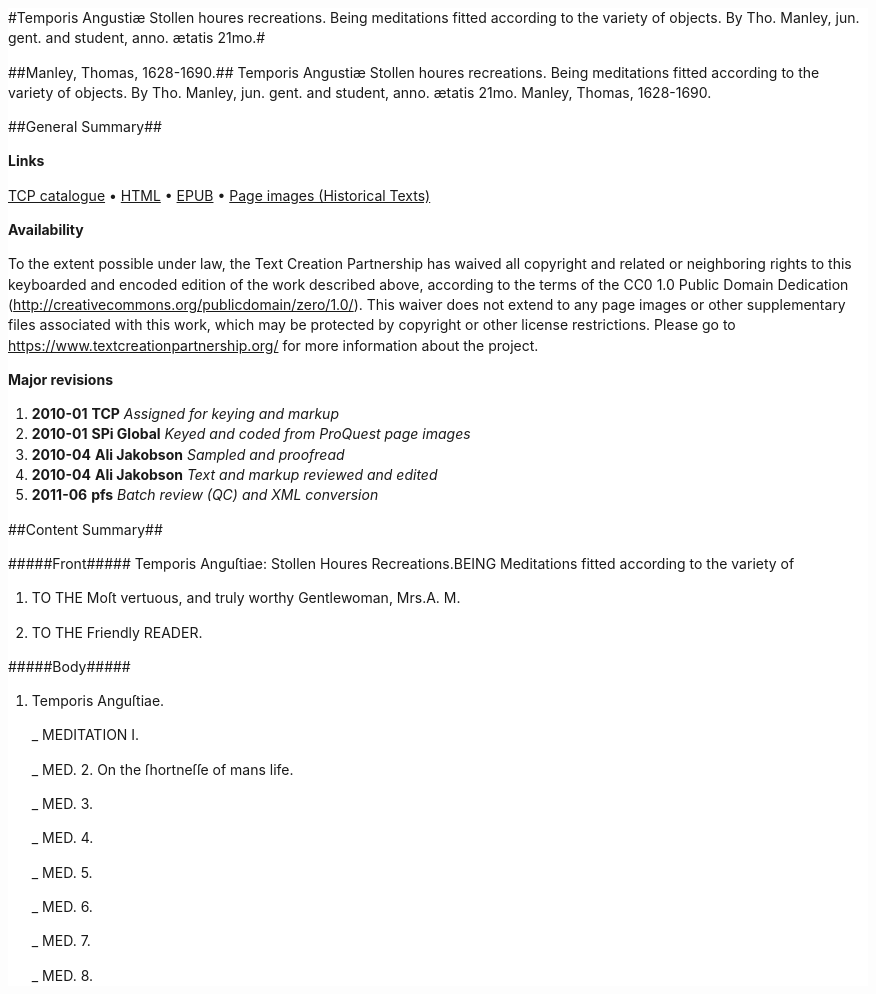 #Temporis Angustiæ Stollen houres recreations. Being meditations fitted according to the variety of objects. By Tho. Manley, jun. gent. and student, anno. ætatis 21mo.#

##Manley, Thomas, 1628-1690.##
Temporis Angustiæ Stollen houres recreations. Being meditations fitted according to the variety of objects. By Tho. Manley, jun. gent. and student, anno. ætatis 21mo.
Manley, Thomas, 1628-1690.

##General Summary##

**Links**

[TCP catalogue](http://www.ota.ox.ac.uk/tcp/)  • 
[HTML](http://tei.it.ox.ac.uk/tcp/Texts-HTML/free/A89/A89482.html)  • 
[EPUB](http://tei.it.ox.ac.uk/tcp/Texts-EPUB/free/A89/A89482.epub) • 
[Page images (Historical Texts)](https://historicaltexts.jisc.ac.uk/eebo-99868109e)

**Availability**

To the extent possible under law, the Text Creation Partnership has waived all copyright and related or neighboring rights to this keyboarded and encoded edition of the work described above, according to the terms of the CC0 1.0 Public Domain Dedication (http://creativecommons.org/publicdomain/zero/1.0/). This waiver does not extend to any page images or other supplementary files associated with this work, which may be protected by copyright or other license restrictions. Please go to https://www.textcreationpartnership.org/ for more information about the project.

**Major revisions**

1. __2010-01__ __TCP__ *Assigned for keying and markup*
1. __2010-01__ __SPi Global__ *Keyed and coded from ProQuest page images*
1. __2010-04__ __Ali Jakobson__ *Sampled and proofread*
1. __2010-04__ __Ali Jakobson__ *Text and markup reviewed and edited*
1. __2011-06__ __pfs__ *Batch review (QC) and XML conversion*

##Content Summary##

#####Front#####
Temporis Anguſtiae: Stollen Houres Recreations.BEING Meditations fitted according to the variety of 
1. TO THE Moſt vertuous, and truly worthy Gentlewoman, Mrs.A. M.

1. TO THE Friendly READER.

#####Body#####

1. Temporis Anguſtiae.

    _ MEDITATION I.

    _ MED. 2. On the ſhortneſſe of mans life.

    _ MED. 3.

    _ MED. 4.

    _ MED. 5.

    _ MED. 6.

    _ MED. 7.

    _ MED. 8.
